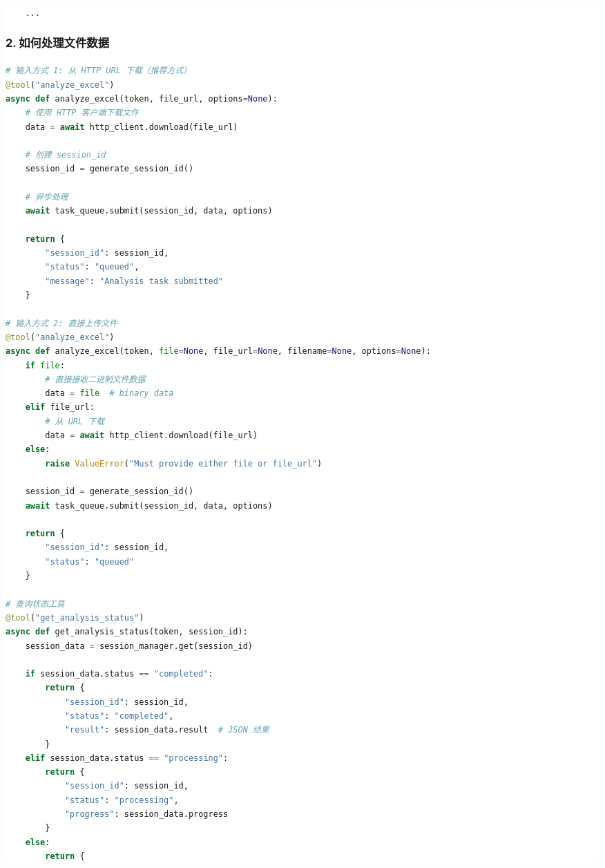 ```python
    ...
```

### 2. 如何处理文件数据

```python
# 输入方式 1: 从 HTTP URL 下载（推荐方式）
@tool("analyze_excel")
async def analyze_excel(token, file_url, options=None):
    # 使用 HTTP 客户端下载文件
    data = await http_client.download(file_url)

    # 创建 session_id
    session_id = generate_session_id()

    # 异步处理
    await task_queue.submit(session_id, data, options)

    return {
        "session_id": session_id,
        "status": "queued",
        "message": "Analysis task submitted"
    }

# 输入方式 2: 直接上传文件
@tool("analyze_excel")
async def analyze_excel(token, file=None, file_url=None, filename=None, options=None):
    if file:
        # 直接接收二进制文件数据
        data = file  # binary data
    elif file_url:
        # 从 URL 下载
        data = await http_client.download(file_url)
    else:
        raise ValueError("Must provide either file or file_url")

    session_id = generate_session_id()
    await task_queue.submit(session_id, data, options)

    return {
        "session_id": session_id,
        "status": "queued"
    }

# 查询状态工具
@tool("get_analysis_status")
async def get_analysis_status(token, session_id):
    session_data = session_manager.get(session_id)

    if session_data.status == "completed":
        return {
            "session_id": session_id,
            "status": "completed",
            "result": session_data.result  # JSON 结果
        }
    elif session_data.status == "processing":
        return {
            "session_id": session_id,
            "status": "processing",
            "progress": session_data.progress
        }
    else:
        return {
```